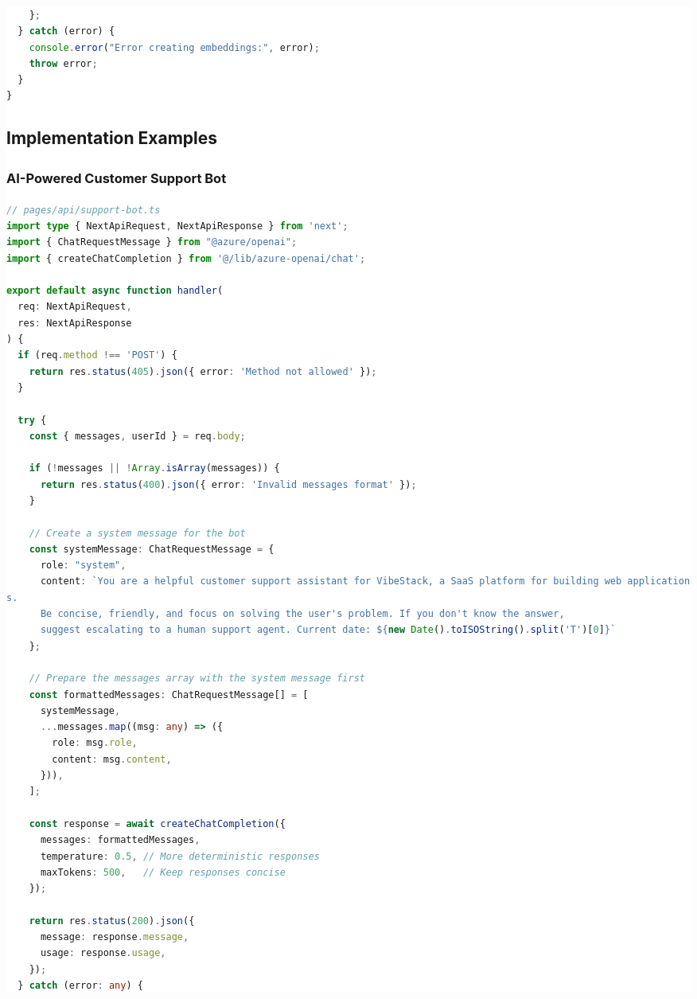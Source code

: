 ```typescript
    };
  } catch (error) {
    console.error("Error creating embeddings:", error);
    throw error;
  }
}
```

## Implementation Examples

### AI-Powered Customer Support Bot

```typescript
// pages/api/support-bot.ts
import type { NextApiRequest, NextApiResponse } from 'next';
import { ChatRequestMessage } from "@azure/openai";
import { createChatCompletion } from '@/lib/azure-openai/chat';

export default async function handler(
  req: NextApiRequest,
  res: NextApiResponse
) {
  if (req.method !== 'POST') {
    return res.status(405).json({ error: 'Method not allowed' });
  }

  try {
    const { messages, userId } = req.body;

    if (!messages || !Array.isArray(messages)) {
      return res.status(400).json({ error: 'Invalid messages format' });
    }

    // Create a system message for the bot
    const systemMessage: ChatRequestMessage = {
      role: "system",
      content: `You are a helpful customer support assistant for VibeStack, a SaaS platform for building web applications. 
      Be concise, friendly, and focus on solving the user's problem. If you don't know the answer, 
      suggest escalating to a human support agent. Current date: ${new Date().toISOString().split('T')[0]}`
    };

    // Prepare the messages array with the system message first
    const formattedMessages: ChatRequestMessage[] = [
      systemMessage,
      ...messages.map((msg: any) => ({
        role: msg.role,
        content: msg.content,
      })),
    ];

    const response = await createChatCompletion({
      messages: formattedMessages,
      temperature: 0.5, // More deterministic responses
      maxTokens: 500,   // Keep responses concise
    });

    return res.status(200).json({
      message: response.message,
      usage: response.usage,
    });
  } catch (error: any) {
```